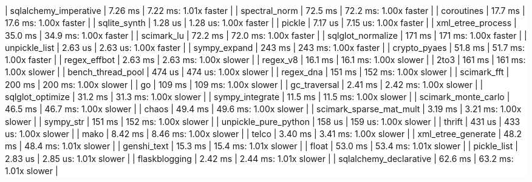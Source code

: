 | sqlalchemy_imperative   | 7.26 ms                                                             | 7.22 ms: 1.01x faster                                               |
| spectral_norm           | 72.5 ms                                                             | 72.2 ms: 1.00x faster                                               |
| coroutines              | 17.7 ms                                                             | 17.6 ms: 1.00x faster                                               |
| sqlite_synth            | 1.28 us                                                             | 1.28 us: 1.00x faster                                               |
| pickle                  | 7.17 us                                                             | 7.15 us: 1.00x faster                                               |
| xml_etree_process       | 35.0 ms                                                             | 34.9 ms: 1.00x faster                                               |
| scimark_lu              | 72.2 ms                                                             | 72.0 ms: 1.00x faster                                               |
| sqlglot_normalize       | 171 ms                                                              | 171 ms: 1.00x faster                                                |
| unpickle_list           | 2.63 us                                                             | 2.63 us: 1.00x faster                                               |
| sympy_expand            | 243 ms                                                              | 243 ms: 1.00x faster                                                |
| crypto_pyaes            | 51.8 ms                                                             | 51.7 ms: 1.00x faster                                               |
| regex_effbot            | 2.63 ms                                                             | 2.63 ms: 1.00x slower                                               |
| regex_v8                | 16.1 ms                                                             | 16.1 ms: 1.00x slower                                               |
| 2to3                    | 161 ms                                                              | 161 ms: 1.00x slower                                                |
| bench_thread_pool       | 474 us                                                              | 474 us: 1.00x slower                                                |
| regex_dna               | 151 ms                                                              | 152 ms: 1.00x slower                                                |
| scimark_fft             | 200 ms                                                              | 200 ms: 1.00x slower                                                |
| go                      | 109 ms                                                              | 109 ms: 1.00x slower                                                |
| gc_traversal            | 2.41 ms                                                             | 2.42 ms: 1.00x slower                                               |
| sqlglot_optimize        | 31.2 ms                                                             | 31.3 ms: 1.00x slower                                               |
| sympy_integrate         | 11.5 ms                                                             | 11.5 ms: 1.00x slower                                               |
| scimark_monte_carlo     | 46.5 ms                                                             | 46.7 ms: 1.00x slower                                               |
| chaos                   | 49.4 ms                                                             | 49.6 ms: 1.00x slower                                               |
| scimark_sparse_mat_mult | 3.19 ms                                                             | 3.21 ms: 1.00x slower                                               |
| sympy_str               | 151 ms                                                              | 152 ms: 1.00x slower                                                |
| unpickle_pure_python    | 158 us                                                              | 159 us: 1.00x slower                                                |
| thrift                  | 431 us                                                              | 433 us: 1.00x slower                                                |
| mako                    | 8.42 ms                                                             | 8.46 ms: 1.00x slower                                               |
| telco                   | 3.40 ms                                                             | 3.41 ms: 1.00x slower                                               |
| xml_etree_generate      | 48.2 ms                                                             | 48.4 ms: 1.01x slower                                               |
| genshi_text             | 15.3 ms                                                             | 15.4 ms: 1.01x slower                                               |
| float                   | 53.0 ms                                                             | 53.4 ms: 1.01x slower                                               |
| pickle_list             | 2.83 us                                                             | 2.85 us: 1.01x slower                                               |
| flaskblogging           | 2.42 ms                                                             | 2.44 ms: 1.01x slower                                               |
| sqlalchemy_declarative  | 62.6 ms                                                             | 63.2 ms: 1.01x slower                                               |